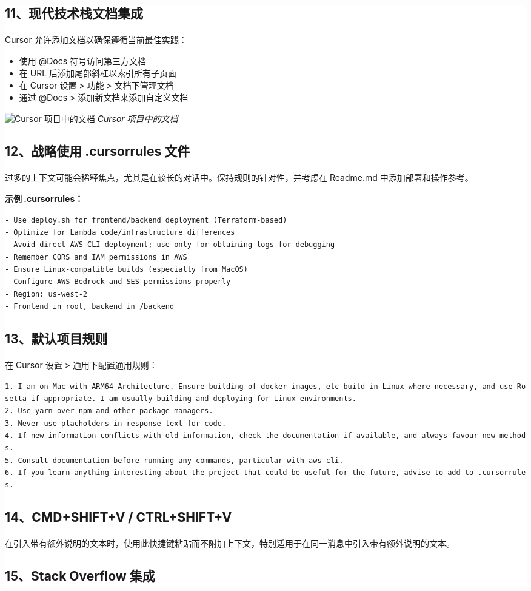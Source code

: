## 11、现代技术栈文档集成

Cursor 允许添加文档以确保遵循当前最佳实践：

- 使用 @Docs 符号访问第三方文档
- 在 URL 后添加尾部斜杠以索引所有子页面
- 在 Cursor 设置 > 功能 > 文档下管理文档
- 通过 @Docs > 添加新文档来添加自定义文档

![Cursor 项目中的文档](https://miro.medium.com/v2/resize:fit:1400/format:webp/1*dJS52COI9jzLh7vj1srwhA.png)
_Cursor 项目中的文档_

## 12、战略使用 .cursorrules 文件

过多的上下文可能会稀释焦点，尤其是在较长的对话中。保持规则的针对性，并考虑在 Readme.md 中添加部署和操作参考。

**示例 .cursorrules：**

```
- Use deploy.sh for frontend/backend deployment (Terraform-based)
- Optimize for Lambda code/infrastructure differences
- Avoid direct AWS CLI deployment; use only for obtaining logs for debugging
- Remember CORS and IAM permissions in AWS
- Ensure Linux-compatible builds (especially from MacOS)
- Configure AWS Bedrock and SES permissions properly
- Region: us-west-2
- Frontend in root, backend in /backend
```

## 13、默认项目规则

在 Cursor 设置 > 通用下配置通用规则：

```
1. I am on Mac with ARM64 Architecture. Ensure building of docker images, etc build in Linux where necessary, and use Rosetta if appropriate. I am usually building and deploying for Linux environments.
2. Use yarn over npm and other package managers.
3. Never use placholders in response text for code.
4. If new information conflicts with old information, check the documentation if available, and always favour new methods.
5. Consult documentation before running any commands, particular with aws cli.
6. If you learn anything interesting about the project that could be useful for the future, advise to add to .cursorrules.
```

## 14、CMD+SHIFT+V / CTRL+SHIFT+V

在引入带有额外说明的文本时，使用此快捷键粘贴而不附加上下文，特别适用于在同一消息中引入带有额外说明的文本。

## 15、Stack Overflow 集成

